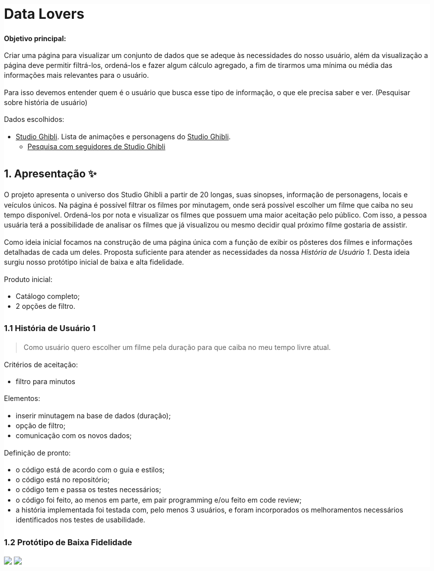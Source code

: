 # Data Lovers

**Objetivo principal:** 

Criar uma página para visualizar um conjunto de dados que se adeque às necessidades do nosso usuário, além da visualização a página deve permitir filtrá-los, ordená-los e fazer algum cálculo agregado, a fim de tirarmos uma mínima ou média das informações mais relevantes para o usuário.

Para isso devemos entender quem é o usuário que busca esse tipo de informação, o que ele precisa saber e ver. (Pesquisar sobre história de usuário)

Dados escolhidos:

* [Studio Ghibli](src/data/ghibli/ghibli.json).
  Lista de animações e personagens do [Studio Ghibli](https://ghiblicollection.com/).
  - [Pesquisa com seguidores de Studio Ghibli](src/data/ghibli/README.pt-BR.md)

## 1. **Apresentação** ✨ 

O projeto apresenta o universo dos Studio Ghibli a partir de 20 longas, suas sinopses, informação de personagens, locais e veículos únicos. Na página é possível filtrar os filmes por minutagem, onde será possível escolher um filme que caiba no seu tempo disponível. Ordená-los por nota e visualizar os filmes que possuem uma maior aceitação pelo público. Com isso, a pessoa usuária terá a possibilidade de analisar os filmes que já visualizou ou mesmo decidir qual próximo filme gostaria de assistir.

Como ideia inicial focamos na construção de uma página única com a função de exibir os pôsteres dos filmes e informações detalhadas de cada um deles. Proposta suficiente para atender as necessidades da nossa *História de Usuário 1*. Desta ideia surgiu nosso protótipo inicial de baixa e alta fidelidade.

Produto inicial:
- Catálogo completo;
- 2 opções de filtro.

### 1.1 **História de Usuário 1**
>Como usuário quero escolher um filme pela duração para que caiba no meu tempo livre atual.

Critérios de aceitação:
- filtro para minutos

Elementos:
- inserir minutagem na base de dados (duração);
- opção de filtro;
- comunicação com os novos dados;

Definição de pronto:
- o código está de acordo com o guia e estilos;
- o código está no repositório;
- o código tem e passa os testes necessários;
- o código foi feito, ao menos em parte, em pair programming e/ou feito em code review;
- a história implementada foi testada com, pelo menos 3 usuários, e foram incorporados os melhoramentos necessários identificados nos testes de usabilidade.
### 1.2 Protótipo de Baixa Fidelidade
<img src="https://github.com/marinamassaneiro/Data-lovers/blob/readme/src/img/Readme/baixa%20fidelidade%20mobile.png" width = 200>      <img src="https://github.com/marinamassaneiro/Data-lovers/blob/readme/src/img/Readme/baixa%20fidelidade%20desktop.png" width = 350>
